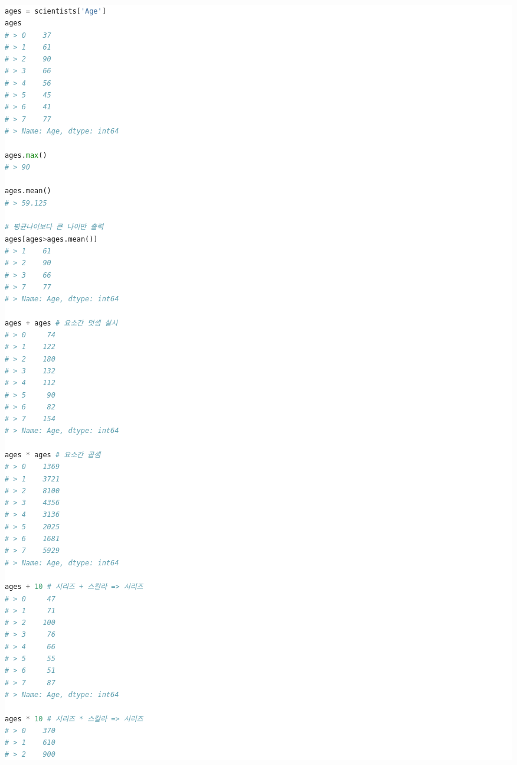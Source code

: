 ```python
ages = scientists['Age']
ages
# > 0    37
# > 1    61
# > 2    90
# > 3    66
# > 4    56
# > 5    45
# > 6    41
# > 7    77
# > Name: Age, dtype: int64

ages.max()
# > 90

ages.mean()
# > 59.125

# 평균나이보다 큰 나이만 출력
ages[ages>ages.mean()]
# > 1    61
# > 2    90
# > 3    66
# > 7    77
# > Name: Age, dtype: int64

ages + ages # 요소간 덧셈 실시
# > 0     74
# > 1    122
# > 2    180
# > 3    132
# > 4    112
# > 5     90
# > 6     82
# > 7    154
# > Name: Age, dtype: int64

ages * ages # 요소간 곱셈
# > 0    1369
# > 1    3721
# > 2    8100
# > 3    4356
# > 4    3136
# > 5    2025
# > 6    1681
# > 7    5929
# > Name: Age, dtype: int64

ages + 10 # 시리즈 + 스칼라 => 시리즈
# > 0     47
# > 1     71
# > 2    100
# > 3     76
# > 4     66
# > 5     55
# > 6     51
# > 7     87
# > Name: Age, dtype: int64

ages * 10 # 시리즈 * 스칼라 => 시리즈
# > 0    370
# > 1    610
# > 2    900
```